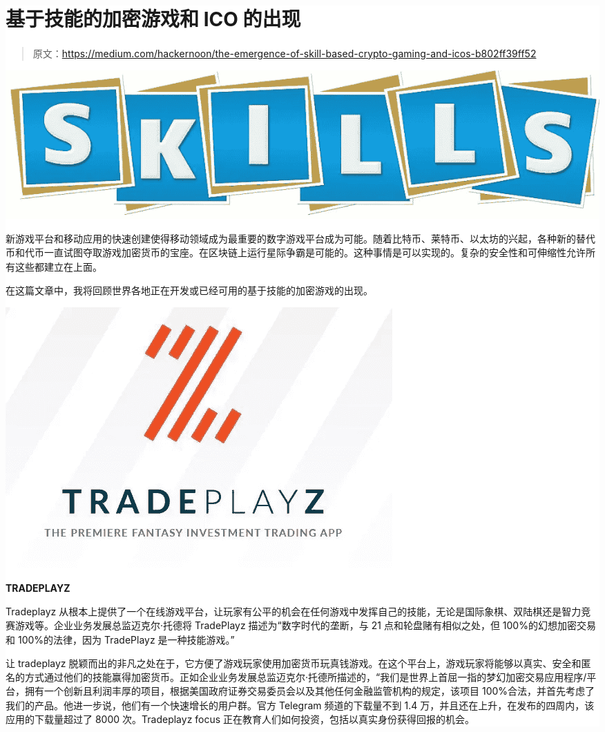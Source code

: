 # 基于技能的加密游戏和 ICO 的出现

> 原文：<https://medium.com/hackernoon/the-emergence-of-skill-based-crypto-gaming-and-icos-b802ff39ff52>

![](img/ed6d3ae242c1b046f2e09320fe31311a.png)

新游戏平台和移动应用的快速创建使得移动领域成为最重要的数字游戏平台成为可能。随着比特币、莱特币、以太坊的兴起，各种新的替代币和代币一直试图夺取游戏加密货币的宝座。在区块链上运行星际争霸是可能的。这种事情是可以实现的。复杂的安全性和可伸缩性允许所有这些都建立在上面。

在这篇文章中，我将回顾世界各地正在开发或已经可用的基于技能的加密游戏的出现。

![](img/6a9b0483ff4837efece080d71a41bbc7.png)

**TRADEPLAYZ**

Tradeplayz 从根本上提供了一个在线游戏平台，让玩家有公平的机会在任何游戏中发挥自己的技能，无论是国际象棋、双陆棋还是智力竞赛游戏等。企业业务发展总监迈克尔·托德将 TradePlayz 描述为“数字时代的垄断，与 21 点和轮盘赌有相似之处，但 100%的幻想加密交易和 100%的法律，因为 TradePlayz 是一种技能游戏。”

让 tradeplayz 脱颖而出的非凡之处在于，它方便了游戏玩家使用加密货币玩真钱游戏。在这个平台上，游戏玩家将能够以真实、安全和匿名的方式通过他们的技能赢得加密货币。正如企业业务发展总监迈克尔·托德所描述的，“我们是世界上首屈一指的梦幻加密交易应用程序/平台，拥有一个创新且利润丰厚的项目，根据美国政府证券交易委员会以及其他任何金融监管机构的规定，该项目 100%合法，并首先考虑了我们的产品。他进一步说，他们有一个快速增长的用户群。官方 Telegram 频道的下载量不到 1.4 万，并且还在上升，在发布的四周内，该应用的下载量超过了 8000 次。Tradeplayz focus 正在教育人们如何投资，包括以真实身份获得回报的机会。

